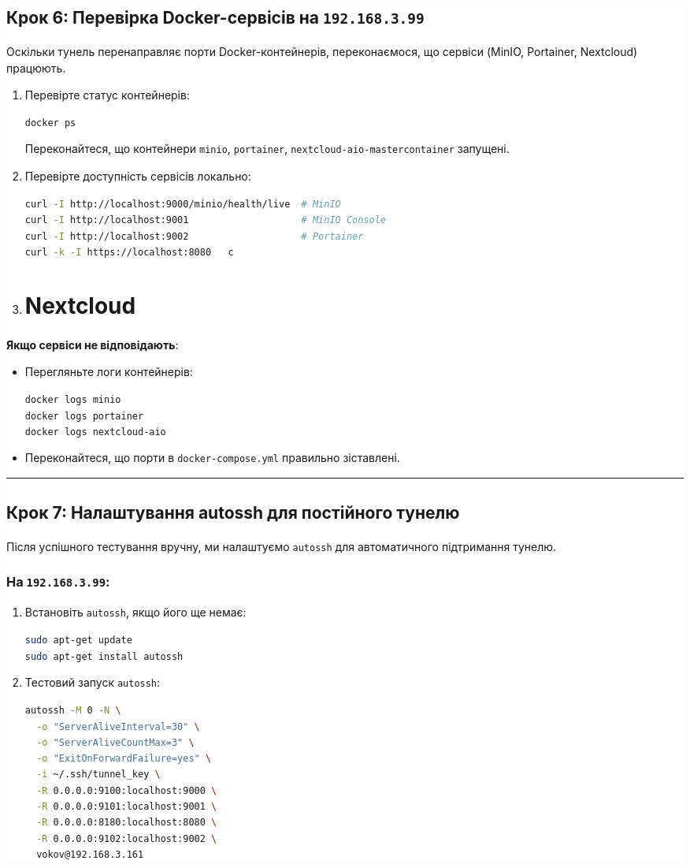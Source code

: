 
## Крок 6: Перевірка Docker-сервісів на `192.168.3.99`

Оскільки тунель перенаправляє порти Docker-контейнерів, переконаємося, що сервіси (MinIO, Portainer, Nextcloud) працюють.

1. Перевірте статус контейнерів:
   ```bash
   docker ps
   ```
   Переконайтеся, що контейнери `minio`, `portainer`, `nextcloud-aio-mastercontainer` запущені.

2. Перевірте доступність сервісів локально:
   ```bash
   curl -I http://localhost:9000/minio/health/live  # MinIO
   curl -I http://localhost:9001                    # MinIO Console
   curl -I http://localhost:9002                    # Portainer
   curl -k -I https://localhost:8080   с
3. # Nextcloud
   ```

**Якщо сервіси не відповідають**:
- Перегляньте логи контейнерів:
  ```bash
  docker logs minio
  docker logs portainer
  docker logs nextcloud-aio
  ```
- Переконайтеся, що порти в `docker-compose.yml` правильно зіставлені.

---

## Крок 7: Налаштування autossh для постійного тунелю

Після успішного тестування вручну, ми налаштуємо `autossh` для автоматичного підтримання тунелю.

### На `192.168.3.99`:
1. Встановіть `autossh`, якщо його ще немає:
   ```bash
   sudo apt-get update
   sudo apt-get install autossh
   ```

2. Тестовий запуск `autossh`:
   ```bash
   autossh -M 0 -N \
     -o "ServerAliveInterval=30" \
     -o "ServerAliveCountMax=3" \
     -o "ExitOnForwardFailure=yes" \
     -i ~/.ssh/tunnel_key \
     -R 0.0.0.0:9100:localhost:9000 \
     -R 0.0.0.0:9101:localhost:9001 \
     -R 0.0.0.0:8180:localhost:8080 \
     -R 0.0.0.0:9102:localhost:9002 \
     vokov@192.168.3.161
   ```
